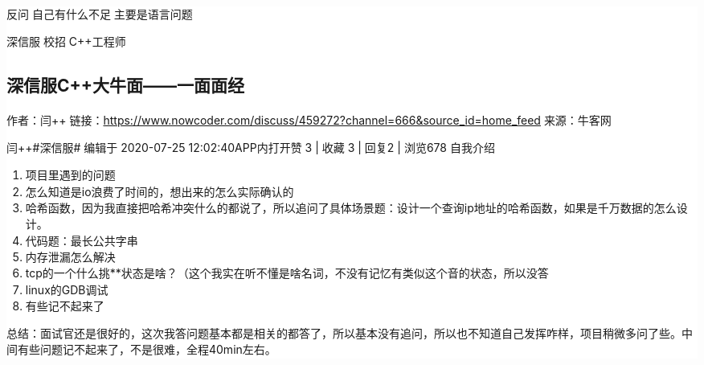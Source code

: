 反问 自己有什么不足
主要是语言问题

 深信服  校招 C++工程师 

## 深信服C++大牛面——一面面经
作者：闫++
链接：https://www.nowcoder.com/discuss/459272?channel=666&source_id=home_feed
来源：牛客网

闫++#深信服#
编辑于 2020-07-25 12:02:40APP内打开赞 3 | 收藏 3 | 回复2 | 浏览678
自我介绍
1. 项目里遇到的问题
2. 怎么知道是io浪费了时间的，想出来的怎么实际确认的
3. 哈希函数，因为我直接把哈希冲突什么的都说了，所以追问了具体场景题：设计一个查询ip地址的哈希函数，如果是千万数据的怎么设计。
4. 代码题：最长公共字串
5. 内存泄漏怎么解决
6. tcp的一个什么挑**状态是啥？（这个我实在听不懂是啥名词，不没有记忆有类似这个音的状态，所以没答
7. linux的GDB调试
8. 有些记不起来了

总结：面试官还是很好的，这次我答问题基本都是相关的都答了，所以基本没有追问，所以也不知道自己发挥咋样，项目稍微多问了些。中间有些问题记不起来了，不是很难，全程40min左右。

## 
